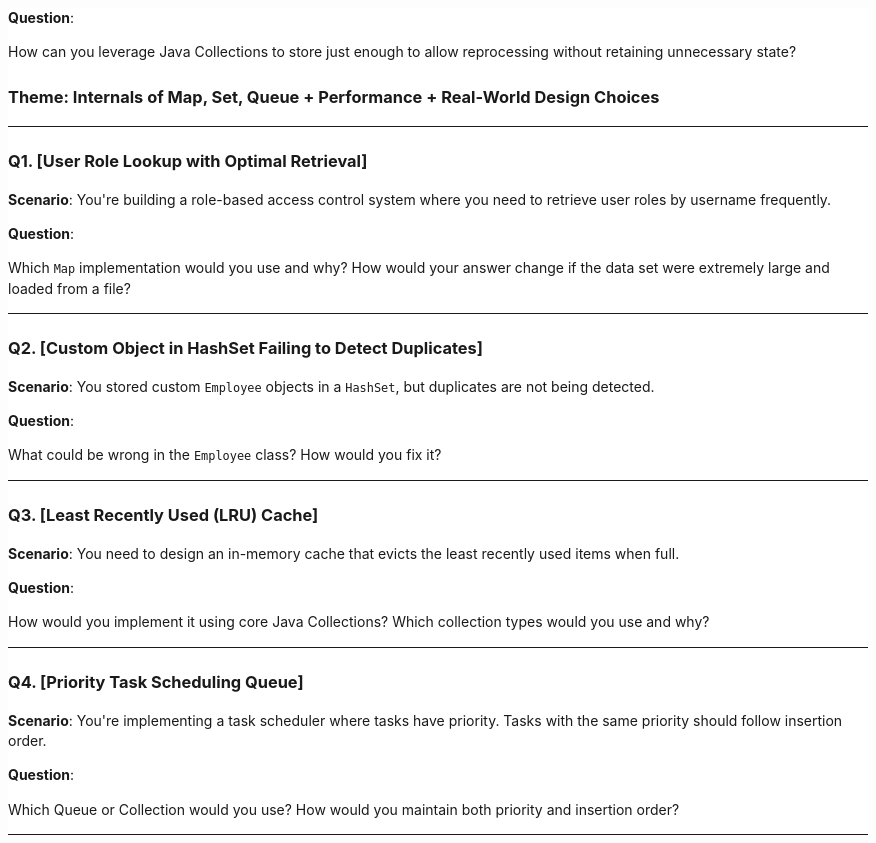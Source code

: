 **Question**:

How can you leverage Java Collections to store just enough to allow reprocessing without retaining unnecessary state?

### **Theme**: Internals of Map, Set, Queue + Performance + Real-World Design Choices

---

### **Q1. [User Role Lookup with Optimal Retrieval]**

**Scenario**: You're building a role-based access control system where you need to retrieve user roles by username frequently.

**Question**:

Which `Map` implementation would you use and why? How would your answer change if the data set were extremely large and loaded from a file?

---

### **Q2. [Custom Object in HashSet Failing to Detect Duplicates]**

**Scenario**: You stored custom `Employee` objects in a `HashSet`, but duplicates are not being detected.

**Question**:

What could be wrong in the `Employee` class? How would you fix it?

---

### **Q3. [Least Recently Used (LRU) Cache]**

**Scenario**: You need to design an in-memory cache that evicts the least recently used items when full.

**Question**:

How would you implement it using core Java Collections? Which collection types would you use and why?

---

### **Q4. [Priority Task Scheduling Queue]**

**Scenario**: You're implementing a task scheduler where tasks have priority. Tasks with the same priority should follow insertion order.

**Question**:

Which Queue or Collection would you use? How would you maintain both priority and insertion order?

---
